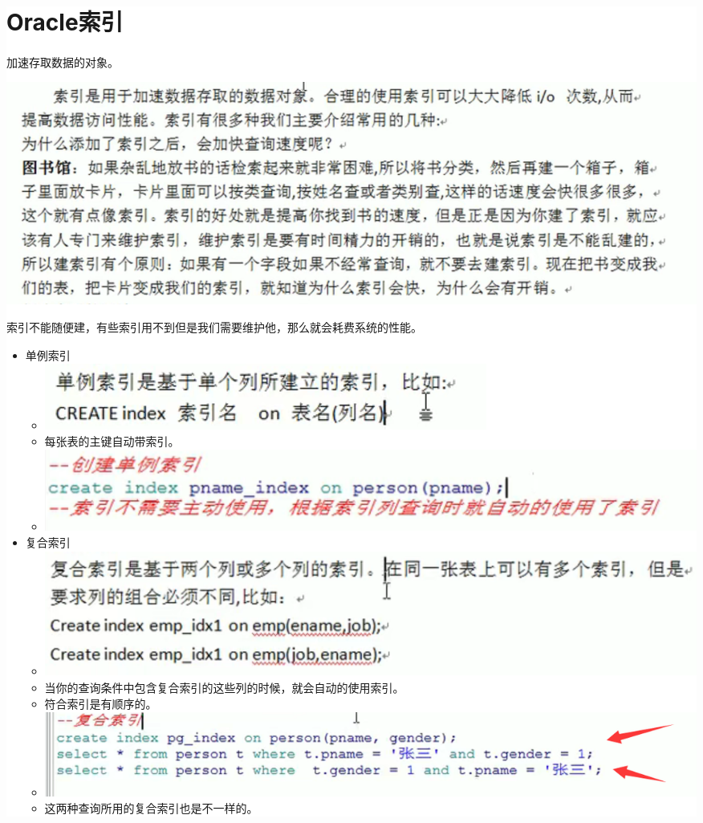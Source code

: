 



# Oracle索引

加速存取数据的对象。

![image-20211215151157627](img/image-20211215151157627.png) 

索引不能随便建，有些索引用不到但是我们需要维护他，那么就会耗费系统的性能。

- 单例索引
  -  ![image-20211215151559510](img/image-20211215151559510.png) 
  - 每张表的主键自动带索引。
  - ![image-20211215151932142](img/image-20211215151932142.png) 
- 复合索引
  - ![image-20211215152100606](img/image-20211215152100606.png) 
  - 当你的查询条件中包含复合索引的这些列的时候，就会自动的使用索引。
  - 符合索引是有顺序的。
  - ![image-20211215152309989](img/image-20211215152309989.png) 
  - 这两种查询所用的复合索引也是不一样的。